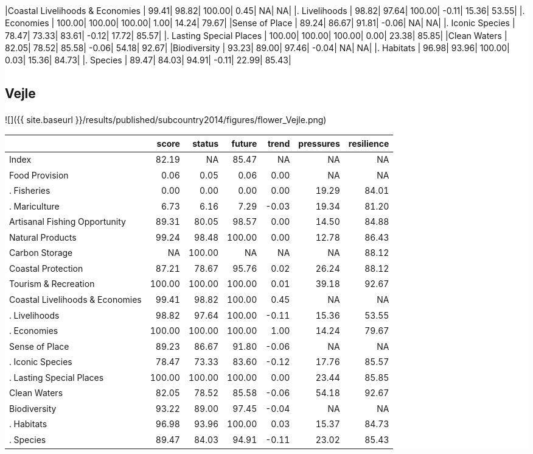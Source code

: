 |Coastal Livelihoods & Economies |  99.41|  98.82| 100.00|  0.45|        NA|         NA|
|. Livelihoods                   |  98.82|  97.64| 100.00| -0.11|     15.36|      53.55|
|. Economies                     | 100.00| 100.00| 100.00|  1.00|     14.24|      79.67|
|Sense of Place                  |  89.24|  86.67|  91.81| -0.06|        NA|         NA|
|. Iconic Species                |  78.47|  73.33|  83.61| -0.12|     17.72|      85.57|
|. Lasting Special Places        | 100.00| 100.00| 100.00|  0.00|     23.38|      85.85|
|Clean Waters                    |  82.05|  78.52|  85.58| -0.06|     54.18|      92.67|
|Biodiversity                    |  93.23|  89.00|  97.46| -0.04|        NA|         NA|
|. Habitats                      |  96.98|  93.96| 100.00|  0.03|     15.36|      84.73|
|. Species                       |  89.47|  84.03|  94.91| -0.11|     22.99|      85.43|



## Vejle
  
![]({{ site.baseurl }}/results/published/subcountry2014/figures/flower_Vejle.png)

|                                |  score| status| future| trend| pressures| resilience|
|:-------------------------------|------:|------:|------:|-----:|---------:|----------:|
|Index                           |  82.19|     NA|  85.47|    NA|        NA|         NA|
|Food Provision                  |   0.06|   0.05|   0.06|  0.00|        NA|         NA|
|. Fisheries                     |   0.00|   0.00|   0.00|  0.00|     19.29|      84.01|
|. Mariculture                   |   6.73|   6.16|   7.29| -0.03|     19.34|      81.20|
|Artisanal Fishing Opportunity   |  89.31|  80.05|  98.57|  0.00|     14.50|      84.88|
|Natural Products                |  99.24|  98.48| 100.00|  0.00|     12.78|      86.43|
|Carbon Storage                  |     NA| 100.00|     NA|    NA|        NA|      88.12|
|Coastal Protection              |  87.21|  78.67|  95.76|  0.02|     26.24|      88.12|
|Tourism & Recreation            | 100.00| 100.00| 100.00|  0.01|     39.18|      92.67|
|Coastal Livelihoods & Economies |  99.41|  98.82| 100.00|  0.45|        NA|         NA|
|. Livelihoods                   |  98.82|  97.64| 100.00| -0.11|     15.36|      53.55|
|. Economies                     | 100.00| 100.00| 100.00|  1.00|     14.24|      79.67|
|Sense of Place                  |  89.23|  86.67|  91.80| -0.06|        NA|         NA|
|. Iconic Species                |  78.47|  73.33|  83.60| -0.12|     17.76|      85.57|
|. Lasting Special Places        | 100.00| 100.00| 100.00|  0.00|     23.44|      85.85|
|Clean Waters                    |  82.05|  78.52|  85.58| -0.06|     54.18|      92.67|
|Biodiversity                    |  93.22|  89.00|  97.45| -0.04|        NA|         NA|
|. Habitats                      |  96.98|  93.96| 100.00|  0.03|     15.37|      84.73|
|. Species                       |  89.47|  84.03|  94.91| -0.11|     23.02|      85.43|
